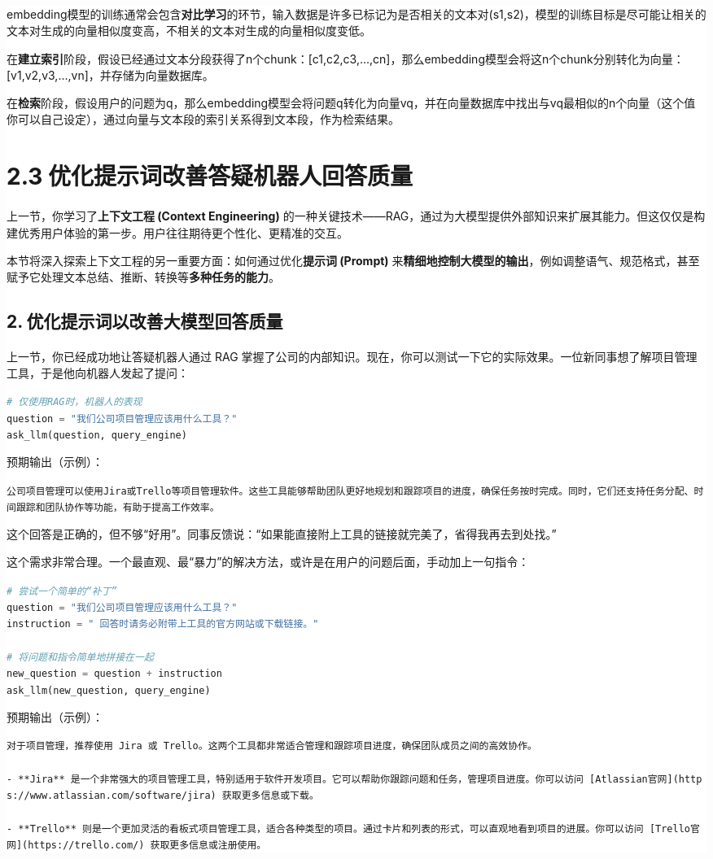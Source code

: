 embedding模型的训练通常会包含**对比学习**的环节，输入数据是许多已标记为是否相关的文本对(s1,s2)，模型的训练目标是尽可能让相关的文本对生成的向量相似度变高，不相关的文本对生成的向量相似度变低。

在**建立索引**阶段，假设已经通过文本分段获得了n个chunk：[c1,c2,c3,...,cn]，那么embedding模型会将这n个chunk分别转化为向量：[v1,v2,v3,...,vn]，并存储为向量数据库。

在**检索**阶段，假设用户的问题为q，那么embedding模型会将问题q转化为向量vq，并在向量数据库中找出与vq最相似的n个向量（这个值你可以自己设定），通过向量与文本段的索引关系得到文本段，作为检索结果。

# 2.3 优化提示词改善答疑机器人回答质量

上一节，你学习了**上下文工程 (Context Engineering)** 的一种关键技术——RAG，通过为大模型提供外部知识来扩展其能力。但这仅仅是构建优秀用户体验的第一步。用户往往期待更个性化、更精准的交互。

本节将深入探索上下文工程的另一重要方面：如何通过优化**提示词 (Prompt)** 来**精细地控制大模型的输出**，例如调整语气、规范格式，甚至赋予它处理文本总结、推断、转换等**多种任务的能力**。

## 2. 优化提示词以改善大模型回答质量

上一节，你已经成功地让答疑机器人通过 RAG 掌握了公司的内部知识。现在，你可以测试一下它的实际效果。一位新同事想了解项目管理工具，于是他向机器人发起了提问：

```py
# 仅使用RAG时，机器人的表现
question = "我们公司项目管理应该用什么工具？"
ask_llm(question, query_engine)
```

预期输出（示例）：

```
公司项目管理可以使用Jira或Trello等项目管理软件。这些工具能够帮助团队更好地规划和跟踪项目的进度，确保任务按时完成。同时，它们还支持任务分配、时间跟踪和团队协作等功能，有助于提高工作效率。
```

这个回答是正确的，但不够“好用”。同事反馈说：“如果能直接附上工具的链接就完美了，省得我再去到处找。”

这个需求非常合理。一个最直观、最“暴力”的解决方法，或许是在用户的问题后面，手动加上一句指令：

```py
# 尝试一个简单的“补丁”
question = "我们公司项目管理应该用什么工具？"
instruction = " 回答时请务必附带上工具的官方网站或下载链接。"
 
# 将问题和指令简单地拼接在一起
new_question = question + instruction
ask_llm(new_question, query_engine)
```

预期输出（示例）：

```
对于项目管理，推荐使用 Jira 或 Trello。这两个工具都非常适合管理和跟踪项目进度，确保团队成员之间的高效协作。

- **Jira** 是一个非常强大的项目管理工具，特别适用于软件开发项目。它可以帮助你跟踪问题和任务，管理项目进度。你可以访问 [Atlassian官网](https://www.atlassian.com/software/jira) 获取更多信息或下载。

- **Trello** 则是一个更加灵活的看板式项目管理工具，适合各种类型的项目。通过卡片和列表的形式，可以直观地看到项目的进展。你可以访问 [Trello官网](https://trello.com/) 获取更多信息或注册使用。
```
